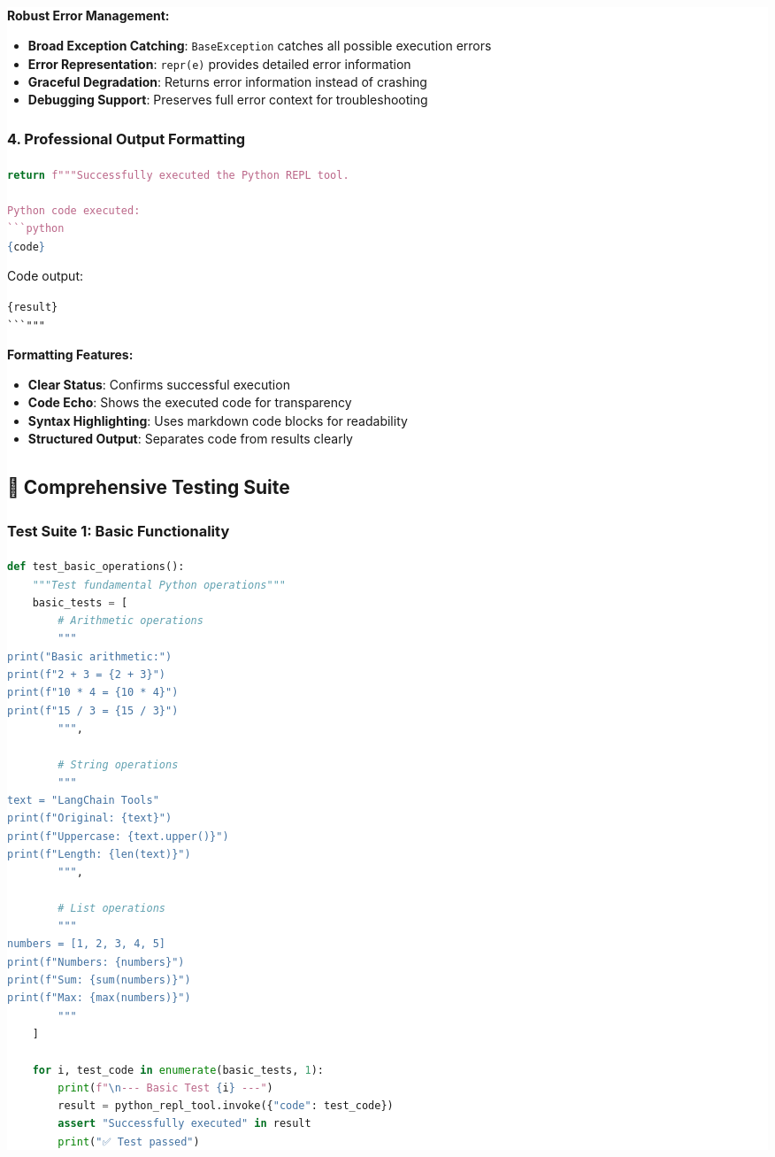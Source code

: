 **Robust Error Management:**
- **Broad Exception Catching**: `BaseException` catches all possible execution errors
- **Error Representation**: `repr(e)` provides detailed error information
- **Graceful Degradation**: Returns error information instead of crashing
- **Debugging Support**: Preserves full error context for troubleshooting

### 4. Professional Output Formatting

```python
return f"""Successfully executed the Python REPL tool.

Python code executed:
```python
{code}
```

Code output:
```
{result}
```"""
```

**Formatting Features:**
- **Clear Status**: Confirms successful execution
- **Code Echo**: Shows the executed code for transparency
- **Syntax Highlighting**: Uses markdown code blocks for readability
- **Structured Output**: Separates code from results clearly

## 🧪 Comprehensive Testing Suite

### Test Suite 1: Basic Functionality

```python
def test_basic_operations():
    """Test fundamental Python operations"""
    basic_tests = [
        # Arithmetic operations
        """
print("Basic arithmetic:")
print(f"2 + 3 = {2 + 3}")
print(f"10 * 4 = {10 * 4}")
print(f"15 / 3 = {15 / 3}")
        """,
        
        # String operations
        """
text = "LangChain Tools"
print(f"Original: {text}")
print(f"Uppercase: {text.upper()}")
print(f"Length: {len(text)}")
        """,
        
        # List operations
        """
numbers = [1, 2, 3, 4, 5]
print(f"Numbers: {numbers}")
print(f"Sum: {sum(numbers)}")
print(f"Max: {max(numbers)}")
        """
    ]
    
    for i, test_code in enumerate(basic_tests, 1):
        print(f"\n--- Basic Test {i} ---")
        result = python_repl_tool.invoke({"code": test_code})
        assert "Successfully executed" in result
        print("✅ Test passed")
```